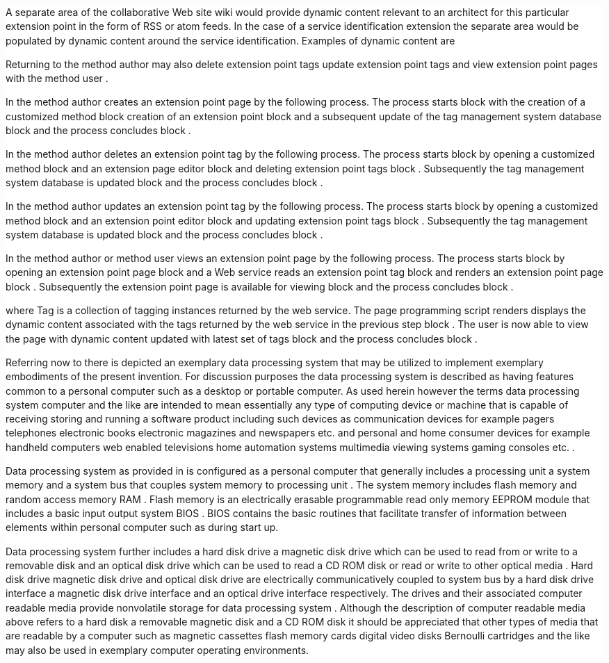 A separate area of the collaborative Web site wiki would provide dynamic content relevant to an architect for this particular extension point in the form of RSS or atom feeds. In the case of a service identification extension the separate area would be populated by dynamic content around the service identification. Examples of dynamic content are 

Returning to the method author may also delete extension point tags update extension point tags and view extension point pages with the method user .

In the method author creates an extension point page by the following process. The process starts block with the creation of a customized method block creation of an extension point block and a subsequent update of the tag management system database block and the process concludes block .

In the method author deletes an extension point tag by the following process. The process starts block by opening a customized method block and an extension page editor block and deleting extension point tags block . Subsequently the tag management system database is updated block and the process concludes block .

In the method author updates an extension point tag by the following process. The process starts block by opening a customized method block and an extension point editor block and updating extension point tags block . Subsequently the tag management system database is updated block and the process concludes block .

In the method author or method user views an extension point page by the following process. The process starts block by opening an extension point page block and a Web service reads an extension point tag block and renders an extension point page block . Subsequently the extension point page is available for viewing block and the process concludes block .

where Tag is a collection of tagging instances returned by the web service. The page programming script renders displays the dynamic content associated with the tags returned by the web service in the previous step block . The user is now able to view the page with dynamic content updated with latest set of tags block and the process concludes block .

Referring now to there is depicted an exemplary data processing system that may be utilized to implement exemplary embodiments of the present invention. For discussion purposes the data processing system is described as having features common to a personal computer such as a desktop or portable computer. As used herein however the terms data processing system computer and the like are intended to mean essentially any type of computing device or machine that is capable of receiving storing and running a software product including such devices as communication devices for example pagers telephones electronic books electronic magazines and newspapers etc. and personal and home consumer devices for example handheld computers web enabled televisions home automation systems multimedia viewing systems gaming consoles etc. .

Data processing system as provided in is configured as a personal computer that generally includes a processing unit a system memory and a system bus that couples system memory to processing unit . The system memory includes flash memory and random access memory RAM . Flash memory is an electrically erasable programmable read only memory EEPROM module that includes a basic input output system BIOS . BIOS contains the basic routines that facilitate transfer of information between elements within personal computer such as during start up.

Data processing system further includes a hard disk drive a magnetic disk drive which can be used to read from or write to a removable disk and an optical disk drive which can be used to read a CD ROM disk or read or write to other optical media . Hard disk drive magnetic disk drive and optical disk drive are electrically communicatively coupled to system bus by a hard disk drive interface a magnetic disk drive interface and an optical drive interface respectively. The drives and their associated computer readable media provide nonvolatile storage for data processing system . Although the description of computer readable media above refers to a hard disk a removable magnetic disk and a CD ROM disk it should be appreciated that other types of media that are readable by a computer such as magnetic cassettes flash memory cards digital video disks Bernoulli cartridges and the like may also be used in exemplary computer operating environments.
